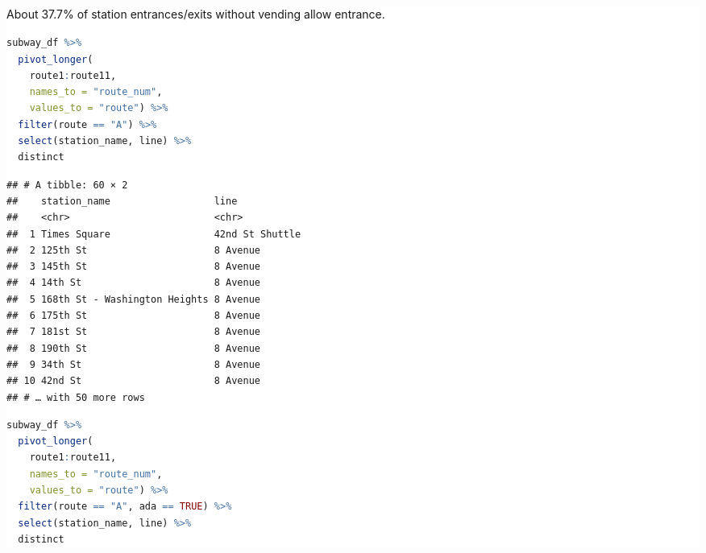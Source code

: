 About 37.7% of station entrances/exits without vending allow entrance.

``` r
subway_df %>% 
  pivot_longer(
    route1:route11,
    names_to = "route_num",
    values_to = "route") %>% 
  filter(route == "A") %>% 
  select(station_name, line) %>% 
  distinct
```

    ## # A tibble: 60 × 2
    ##    station_name                  line           
    ##    <chr>                         <chr>          
    ##  1 Times Square                  42nd St Shuttle
    ##  2 125th St                      8 Avenue       
    ##  3 145th St                      8 Avenue       
    ##  4 14th St                       8 Avenue       
    ##  5 168th St - Washington Heights 8 Avenue       
    ##  6 175th St                      8 Avenue       
    ##  7 181st St                      8 Avenue       
    ##  8 190th St                      8 Avenue       
    ##  9 34th St                       8 Avenue       
    ## 10 42nd St                       8 Avenue       
    ## # … with 50 more rows

``` r
subway_df %>% 
  pivot_longer(
    route1:route11,
    names_to = "route_num",
    values_to = "route") %>% 
  filter(route == "A", ada == TRUE) %>% 
  select(station_name, line) %>% 
  distinct
```

